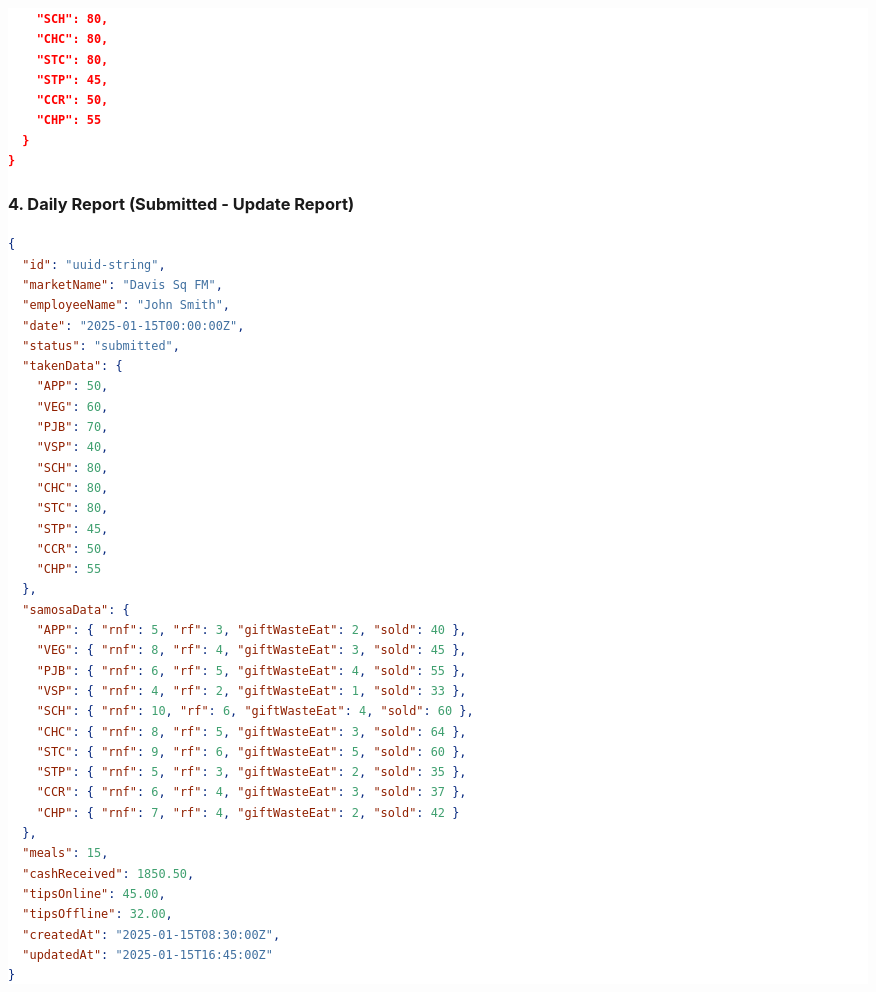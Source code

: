 ```json
    "SCH": 80,
    "CHC": 80,
    "STC": 80,
    "STP": 45,
    "CCR": 50,
    "CHP": 55
  }
}
```

### 4. Daily Report (Submitted - Update Report)
```json
{
  "id": "uuid-string",
  "marketName": "Davis Sq FM",
  "employeeName": "John Smith",
  "date": "2025-01-15T00:00:00Z",
  "status": "submitted",
  "takenData": {
    "APP": 50,
    "VEG": 60,
    "PJB": 70,
    "VSP": 40,
    "SCH": 80,
    "CHC": 80,
    "STC": 80,
    "STP": 45,
    "CCR": 50,
    "CHP": 55
  },
  "samosaData": {
    "APP": { "rnf": 5, "rf": 3, "giftWasteEat": 2, "sold": 40 },
    "VEG": { "rnf": 8, "rf": 4, "giftWasteEat": 3, "sold": 45 },
    "PJB": { "rnf": 6, "rf": 5, "giftWasteEat": 4, "sold": 55 },
    "VSP": { "rnf": 4, "rf": 2, "giftWasteEat": 1, "sold": 33 },
    "SCH": { "rnf": 10, "rf": 6, "giftWasteEat": 4, "sold": 60 },
    "CHC": { "rnf": 8, "rf": 5, "giftWasteEat": 3, "sold": 64 },
    "STC": { "rnf": 9, "rf": 6, "giftWasteEat": 5, "sold": 60 },
    "STP": { "rnf": 5, "rf": 3, "giftWasteEat": 2, "sold": 35 },
    "CCR": { "rnf": 6, "rf": 4, "giftWasteEat": 3, "sold": 37 },
    "CHP": { "rnf": 7, "rf": 4, "giftWasteEat": 2, "sold": 42 }
  },
  "meals": 15,
  "cashReceived": 1850.50,
  "tipsOnline": 45.00,
  "tipsOffline": 32.00,
  "createdAt": "2025-01-15T08:30:00Z",
  "updatedAt": "2025-01-15T16:45:00Z"
}
```
